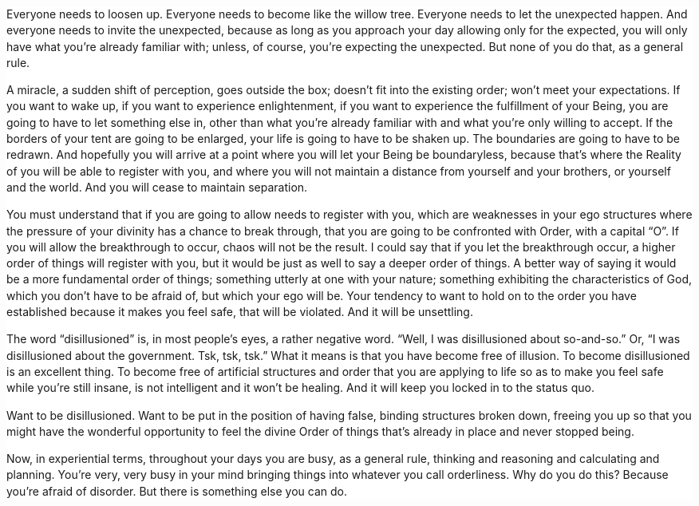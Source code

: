 Everyone needs to loosen up. Everyone needs to become like the willow
tree. Everyone needs to let the unexpected happen. And everyone needs to
invite the unexpected, because as long as you approach your day allowing
only for the expected, you will only have what you&rsquo;re already
familiar with; unless, of course, you&rsquo;re expecting the unexpected.
But none of you do that, as a general rule.

A miracle, a sudden shift of perception, goes outside the box;
doesn&rsquo;t fit into the existing order; won&rsquo;t meet your
expectations. If you want to wake up, if you want to experience
enlightenment, if you want to experience the fulfillment of your Being,
you are going to have to let something else in, other than what
you&rsquo;re already familiar with and what you&rsquo;re only willing to
accept. If the borders of your tent are going to be enlarged, your life
is going to have to be shaken up. The boundaries are going to have to be
redrawn. And hopefully you will arrive at a point where you will let
your Being be boundaryless, because that&rsquo;s where the Reality of
you will be able to register with you, and where you will not maintain a
distance from yourself and your brothers, or yourself and the world. And
you will cease to maintain separation.

You must understand that if you are going to allow needs to register
with you, which are weaknesses in your ego structures where the pressure
of your divinity has a chance to break through, that you are going to be
confronted with Order, with a capital &ldquo;O&rdquo;. If you will allow
the breakthrough to occur, chaos will not be the result. I could say
that if you let the breakthrough occur, a higher order of things will
register with you, but it would be just as well to say a deeper order of
things. A better way of saying it would be a more fundamental order of
things; something utterly at one with your nature; something exhibiting
the characteristics of God, which you don&rsquo;t have to be afraid of,
but which your ego will be. Your tendency to want to hold on to the
order you have established because it makes you feel safe, that will be
violated. And it will be unsettling.

The word &ldquo;disillusioned&rdquo; is, in most people&rsquo;s eyes, a
rather negative word. &ldquo;Well, I was disillusioned about
so-and-so.&rdquo; Or, &ldquo;I was disillusioned about the government.
Tsk, tsk, tsk.&rdquo; What it means is that you have become free of
illusion. To become disillusioned is an excellent thing. To become free
of artificial structures and order that you are applying to life so as
to make you feel safe while you&rsquo;re still insane, is not
intelligent and it won&rsquo;t be healing. And it will keep you locked
in to the status quo.

Want to be disillusioned. Want to be put in the position of having
false, binding structures broken down, freeing you up so that you might
have the wonderful opportunity to feel the divine Order of things
that&rsquo;s already in place and never stopped being.

Now, in experiential terms, throughout your days you are busy, as a
general rule, thinking and reasoning and calculating and planning.
You&rsquo;re very, very busy in your mind bringing things into whatever
you call orderliness. Why do you do this? Because you&rsquo;re afraid of
disorder. But there is something else you can do.
